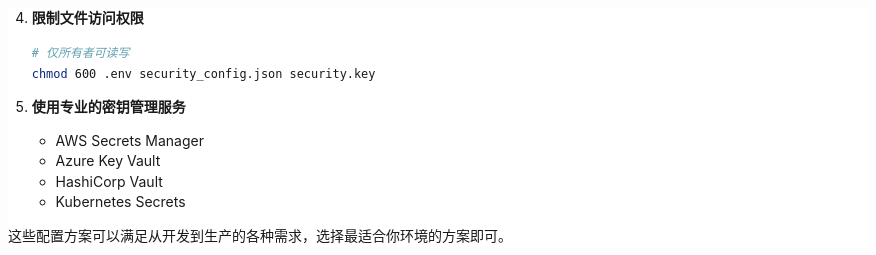 4. **限制文件访问权限**
   ```bash
   # 仅所有者可读写
   chmod 600 .env security_config.json security.key
   ```

5. **使用专业的密钥管理服务**
   - AWS Secrets Manager
   - Azure Key Vault
   - HashiCorp Vault
   - Kubernetes Secrets

这些配置方案可以满足从开发到生产的各种需求，选择最适合你环境的方案即可。